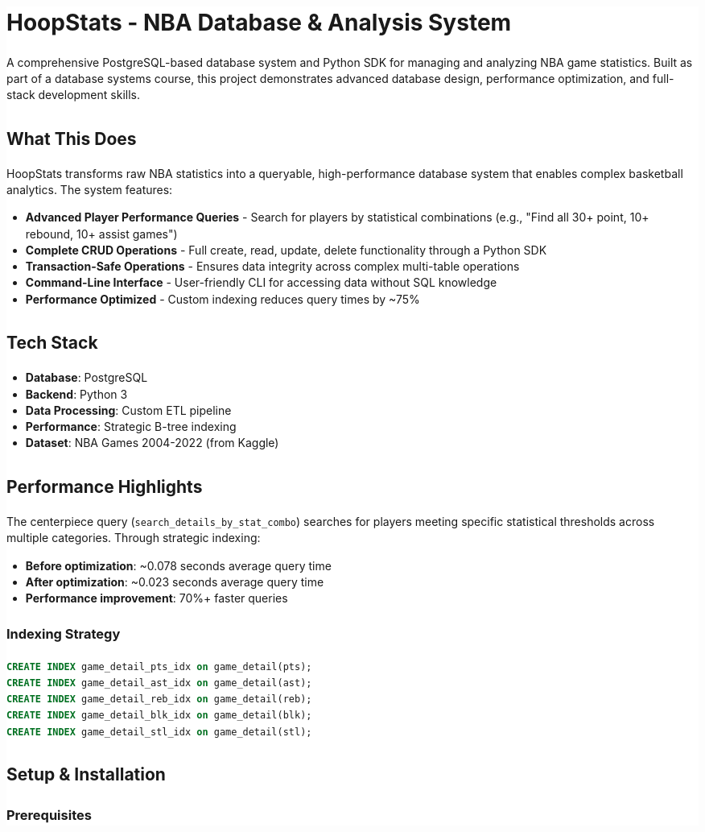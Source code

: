 # HoopStats - NBA Database & Analysis System

A comprehensive PostgreSQL-based database system and Python SDK for managing and analyzing NBA game statistics. Built as part of a database systems course, this project demonstrates advanced database design, performance optimization, and full-stack development skills.

## What This Does

HoopStats transforms raw NBA statistics into a queryable, high-performance database system that enables complex basketball analytics. The system features:

- **Advanced Player Performance Queries** - Search for players by statistical combinations (e.g., "Find all 30+ point, 10+ rebound, 10+ assist games")
- **Complete CRUD Operations** - Full create, read, update, delete functionality through a Python SDK
- **Transaction-Safe Operations** - Ensures data integrity across complex multi-table operations
- **Command-Line Interface** - User-friendly CLI for accessing data without SQL knowledge
- **Performance Optimized** - Custom indexing reduces query times by ~75%

## Tech Stack

- **Database**: PostgreSQL
- **Backend**: Python 3
- **Data Processing**: Custom ETL pipeline
- **Performance**: Strategic B-tree indexing
- **Dataset**: NBA Games 2004-2022 (from Kaggle)

## Performance Highlights

The centerpiece query (`search_details_by_stat_combo`) searches for players meeting specific statistical thresholds across multiple categories. Through strategic indexing:

- **Before optimization**: ~0.078 seconds average query time
- **After optimization**: ~0.023 seconds average query time
- **Performance improvement**: 70%+ faster queries

### Indexing Strategy

```sql
CREATE INDEX game_detail_pts_idx on game_detail(pts);
CREATE INDEX game_detail_ast_idx on game_detail(ast);
CREATE INDEX game_detail_reb_idx on game_detail(reb);
CREATE INDEX game_detail_blk_idx on game_detail(blk);
CREATE INDEX game_detail_stl_idx on game_detail(stl);
```

## Setup & Installation

### Prerequisites
